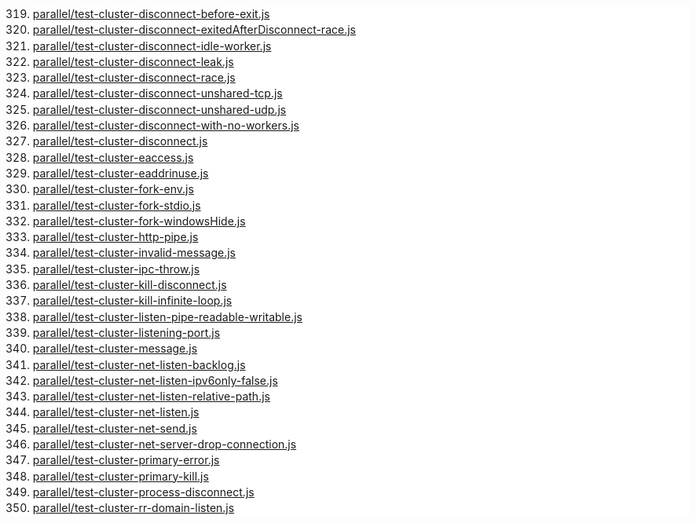319. [parallel/test-cluster-disconnect-before-exit.js](https://github.com/nodejs/node/tree/main/test/parallel/test-cluster-disconnect-before-exit.js)
320. [parallel/test-cluster-disconnect-exitedAfterDisconnect-race.js](https://github.com/nodejs/node/tree/main/test/parallel/test-cluster-disconnect-exitedAfterDisconnect-race.js)
321. [parallel/test-cluster-disconnect-idle-worker.js](https://github.com/nodejs/node/tree/main/test/parallel/test-cluster-disconnect-idle-worker.js)
322. [parallel/test-cluster-disconnect-leak.js](https://github.com/nodejs/node/tree/main/test/parallel/test-cluster-disconnect-leak.js)
323. [parallel/test-cluster-disconnect-race.js](https://github.com/nodejs/node/tree/main/test/parallel/test-cluster-disconnect-race.js)
324. [parallel/test-cluster-disconnect-unshared-tcp.js](https://github.com/nodejs/node/tree/main/test/parallel/test-cluster-disconnect-unshared-tcp.js)
325. [parallel/test-cluster-disconnect-unshared-udp.js](https://github.com/nodejs/node/tree/main/test/parallel/test-cluster-disconnect-unshared-udp.js)
326. [parallel/test-cluster-disconnect-with-no-workers.js](https://github.com/nodejs/node/tree/main/test/parallel/test-cluster-disconnect-with-no-workers.js)
327. [parallel/test-cluster-disconnect.js](https://github.com/nodejs/node/tree/main/test/parallel/test-cluster-disconnect.js)
328. [parallel/test-cluster-eaccess.js](https://github.com/nodejs/node/tree/main/test/parallel/test-cluster-eaccess.js)
329. [parallel/test-cluster-eaddrinuse.js](https://github.com/nodejs/node/tree/main/test/parallel/test-cluster-eaddrinuse.js)
330. [parallel/test-cluster-fork-env.js](https://github.com/nodejs/node/tree/main/test/parallel/test-cluster-fork-env.js)
331. [parallel/test-cluster-fork-stdio.js](https://github.com/nodejs/node/tree/main/test/parallel/test-cluster-fork-stdio.js)
332. [parallel/test-cluster-fork-windowsHide.js](https://github.com/nodejs/node/tree/main/test/parallel/test-cluster-fork-windowsHide.js)
333. [parallel/test-cluster-http-pipe.js](https://github.com/nodejs/node/tree/main/test/parallel/test-cluster-http-pipe.js)
334. [parallel/test-cluster-invalid-message.js](https://github.com/nodejs/node/tree/main/test/parallel/test-cluster-invalid-message.js)
335. [parallel/test-cluster-ipc-throw.js](https://github.com/nodejs/node/tree/main/test/parallel/test-cluster-ipc-throw.js)
336. [parallel/test-cluster-kill-disconnect.js](https://github.com/nodejs/node/tree/main/test/parallel/test-cluster-kill-disconnect.js)
337. [parallel/test-cluster-kill-infinite-loop.js](https://github.com/nodejs/node/tree/main/test/parallel/test-cluster-kill-infinite-loop.js)
338. [parallel/test-cluster-listen-pipe-readable-writable.js](https://github.com/nodejs/node/tree/main/test/parallel/test-cluster-listen-pipe-readable-writable.js)
339. [parallel/test-cluster-listening-port.js](https://github.com/nodejs/node/tree/main/test/parallel/test-cluster-listening-port.js)
340. [parallel/test-cluster-message.js](https://github.com/nodejs/node/tree/main/test/parallel/test-cluster-message.js)
341. [parallel/test-cluster-net-listen-backlog.js](https://github.com/nodejs/node/tree/main/test/parallel/test-cluster-net-listen-backlog.js)
342. [parallel/test-cluster-net-listen-ipv6only-false.js](https://github.com/nodejs/node/tree/main/test/parallel/test-cluster-net-listen-ipv6only-false.js)
343. [parallel/test-cluster-net-listen-relative-path.js](https://github.com/nodejs/node/tree/main/test/parallel/test-cluster-net-listen-relative-path.js)
344. [parallel/test-cluster-net-listen.js](https://github.com/nodejs/node/tree/main/test/parallel/test-cluster-net-listen.js)
345. [parallel/test-cluster-net-send.js](https://github.com/nodejs/node/tree/main/test/parallel/test-cluster-net-send.js)
346. [parallel/test-cluster-net-server-drop-connection.js](https://github.com/nodejs/node/tree/main/test/parallel/test-cluster-net-server-drop-connection.js)
347. [parallel/test-cluster-primary-error.js](https://github.com/nodejs/node/tree/main/test/parallel/test-cluster-primary-error.js)
348. [parallel/test-cluster-primary-kill.js](https://github.com/nodejs/node/tree/main/test/parallel/test-cluster-primary-kill.js)
349. [parallel/test-cluster-process-disconnect.js](https://github.com/nodejs/node/tree/main/test/parallel/test-cluster-process-disconnect.js)
350. [parallel/test-cluster-rr-domain-listen.js](https://github.com/nodejs/node/tree/main/test/parallel/test-cluster-rr-domain-listen.js)